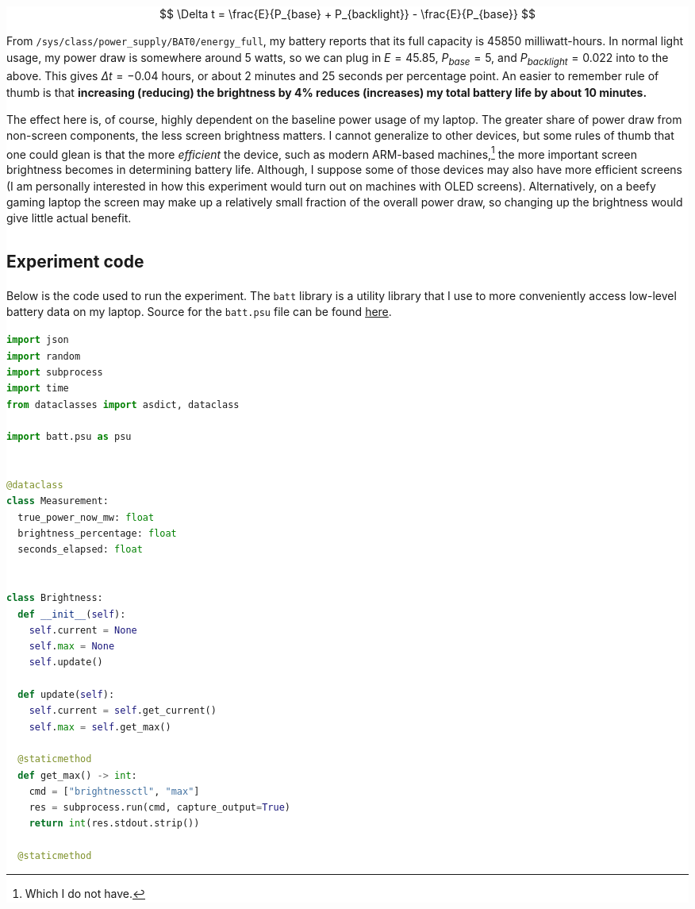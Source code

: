 $$
\Delta t = \frac{E}{P_{base} + P_{backlight}} - \frac{E}{P_{base}}
$$

From `/sys/class/power_supply/BAT0/energy_full`, my battery reports that its
full capacity is 45850 milliwatt-hours. In normal light usage, my power draw is
somewhere around 5 watts, so we can plug in $E=45.85$, $P_{base} = 5$, and
$P_{backlight} = 0.022$ into to the above. This gives $\Delta t = -0.04$ hours,
or about 2 minutes and 25 seconds per percentage point. An easier to remember
rule of thumb is that **increasing (reducing) the brightness by 4%
reduces (increases) my total battery life by about 10 minutes.**

The effect here is, of course, highly dependent on the baseline power usage of
my laptop. The greater share of power draw from non-screen components, the less
screen brightness matters. I cannot generalize to other devices, but some rules
of thumb that one could glean is that the more _efficient_ the device, such as 
modern ARM-based machines,[^3] the more important screen brightness becomes in
determining battery life. Although, I suppose some of those devices may also
have more efficient screens (I am personally interested in how this experiment
would turn out on machines with OLED screens). Alternatively, on a beefy gaming
laptop the screen may make up a relatively small fraction of the overall power
draw, so changing up the brightness would give little actual benefit.


## Experiment code

Below is the code used to run the experiment. The `batt` library is a utility
library that I use to more conveniently access low-level battery data on my
laptop. Source for the `batt.psu` file can be found
[here](https://github.com/amas0/batt/blob/d3b347acf65a69f33bea92089f707bf88ef2c147/batt/psu.py).

```python
import json
import random
import subprocess
import time
from dataclasses import asdict, dataclass

import batt.psu as psu


@dataclass
class Measurement:
  true_power_now_mw: float
  brightness_percentage: float
  seconds_elapsed: float


class Brightness:
  def __init__(self):
    self.current = None
    self.max = None
    self.update()

  def update(self):
    self.current = self.get_current()
    self.max = self.get_max()

  @staticmethod
  def get_max() -> int:
    cmd = ["brightnessctl", "max"]
    res = subprocess.run(cmd, capture_output=True)
    return int(res.stdout.strip())

  @staticmethod
```

[^1]: In contrast to more advanced modern display technologies that include
[^2]: Of note with the inferred value of the $\nu$ parameter is that the mean
[^3]: Which I do not have.